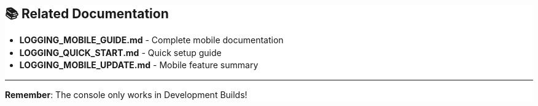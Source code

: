 ## 📚 Related Documentation

- **LOGGING_MOBILE_GUIDE.md** - Complete mobile documentation
- **LOGGING_QUICK_START.md** - Quick setup guide
- **LOGGING_MOBILE_UPDATE.md** - Mobile feature summary

---

**Remember**: The console only works in Development Builds!
